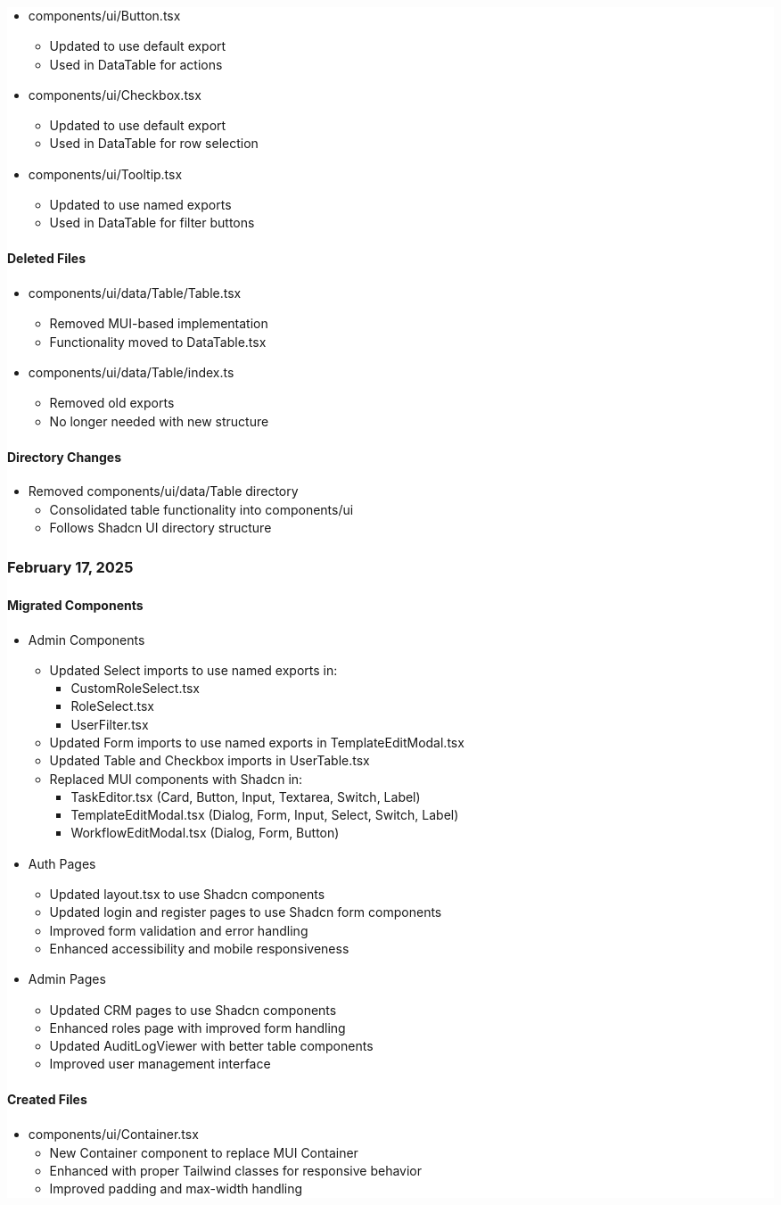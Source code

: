 - components/ui/Button.tsx
  - Updated to use default export
  - Used in DataTable for actions

- components/ui/Checkbox.tsx
  - Updated to use default export
  - Used in DataTable for row selection

- components/ui/Tooltip.tsx
  - Updated to use named exports
  - Used in DataTable for filter buttons

#### Deleted Files
- components/ui/data/Table/Table.tsx
  - Removed MUI-based implementation
  - Functionality moved to DataTable.tsx

- components/ui/data/Table/index.ts
  - Removed old exports
  - No longer needed with new structure

#### Directory Changes
- Removed components/ui/data/Table directory
  - Consolidated table functionality into components/ui
  - Follows Shadcn UI directory structure

### February 17, 2025

#### Migrated Components
- Admin Components
  - Updated Select imports to use named exports in:
    - CustomRoleSelect.tsx
    - RoleSelect.tsx
    - UserFilter.tsx
  - Updated Form imports to use named exports in TemplateEditModal.tsx
  - Updated Table and Checkbox imports in UserTable.tsx
  - Replaced MUI components with Shadcn in:
    - TaskEditor.tsx (Card, Button, Input, Textarea, Switch, Label)
    - TemplateEditModal.tsx (Dialog, Form, Input, Select, Switch, Label)
    - WorkflowEditModal.tsx (Dialog, Form, Button)

- Auth Pages
  - Updated layout.tsx to use Shadcn components
  - Updated login and register pages to use Shadcn form components
  - Improved form validation and error handling
  - Enhanced accessibility and mobile responsiveness

- Admin Pages
  - Updated CRM pages to use Shadcn components
  - Enhanced roles page with improved form handling
  - Updated AuditLogViewer with better table components
  - Improved user management interface

#### Created Files
- components/ui/Container.tsx
  - New Container component to replace MUI Container
  - Enhanced with proper Tailwind classes for responsive behavior
  - Improved padding and max-width handling

